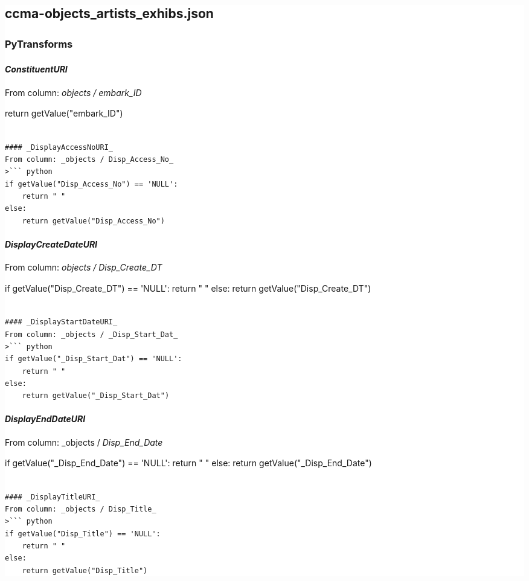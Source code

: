 ## ccma-objects_artists_exhibs.json

### PyTransforms
#### _ConstituentURI_
From column: _objects / embark_ID_
>``` python
return getValue("embark_ID")
```

#### _DisplayAccessNoURI_
From column: _objects / Disp_Access_No_
>``` python
if getValue("Disp_Access_No") == 'NULL':
    return " "
else:
    return getValue("Disp_Access_No")
```

#### _DisplayCreateDateURI_
From column: _objects / Disp_Create_DT_
>``` python
if getValue("Disp_Create_DT") == 'NULL':
    return " "
else:
    return getValue("Disp_Create_DT")
```

#### _DisplayStartDateURI_
From column: _objects / _Disp_Start_Dat_
>``` python
if getValue("_Disp_Start_Dat") == 'NULL':
    return " "
else:
    return getValue("_Disp_Start_Dat")
```

#### _DisplayEndDateURI_
From column: _objects / _Disp_End_Date_
>``` python
if getValue("_Disp_End_Date") == 'NULL':
    return " "
else:
    return getValue("_Disp_End_Date")
```

#### _DisplayTitleURI_
From column: _objects / Disp_Title_
>``` python
if getValue("Disp_Title") == 'NULL':
    return " "
else:
    return getValue("Disp_Title")
```
